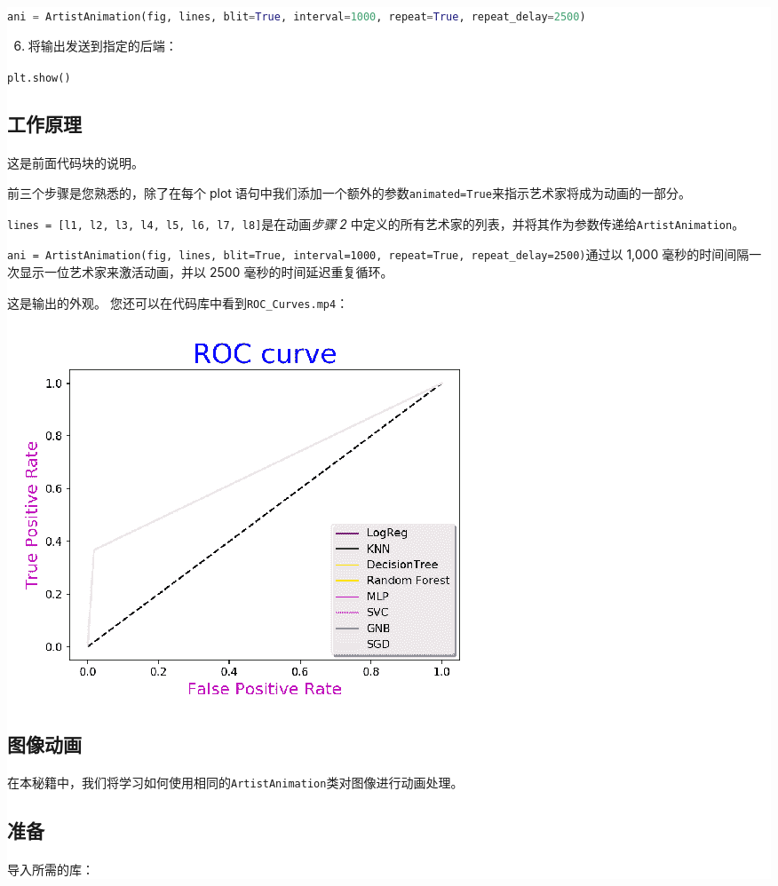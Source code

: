 ```py
ani = ArtistAnimation(fig, lines, blit=True, interval=1000, repeat=True, repeat_delay=2500)
```

6.  将输出发送到指定的后端：

```py
plt.show()
```

## 工作原理

这是前面代码块的说明。

前三个步骤是您熟悉的，除了在每个 plot 语句中我们添加一个额外的参数`animated=True`来指示艺术家将成为动画的一部分。

`lines = [l1, l2, l3, l4, l5, l6, l7, l8]`是在动画*步骤 2* 中定义的所有艺术家的列表，并将其作为参数传递给`ArtistAnimation`。

`ani = ArtistAnimation(fig, lines, blit=True, interval=1000, repeat=True, repeat_delay=2500)`通过以 1,000 毫秒的时间间隔一次显示一位艺术家来激活动画，并以 2500 毫秒的时间延迟重复循环。

这是输出的外观。 您还可以在代码库中看到`ROC_Curves.mp4`：

![](img/66486488-ae7d-4fb0-acb0-5ff7092d7869.png)

## 图像动画

在本秘籍中，我们将学习如何使用相同的`ArtistAnimation`类对图像进行动画处理。

## 准备

导入所需的库：
